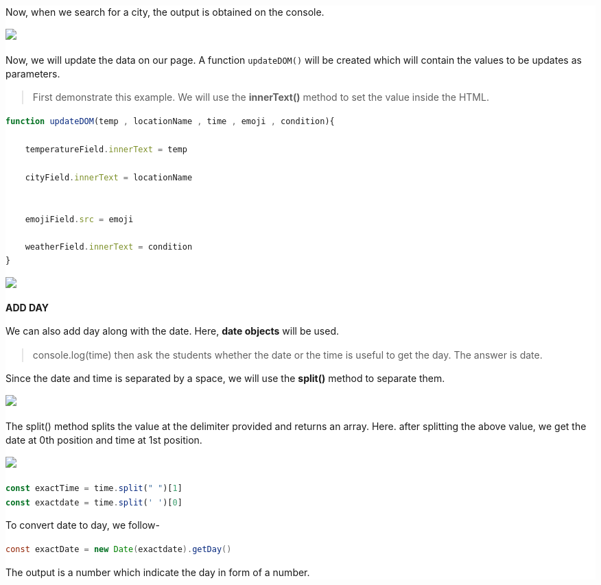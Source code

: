 Now, when we search for a city, the output is obtained on the console.

![](https://d2beiqkhq929f0.cloudfront.net/public_assets/assets/000/049/303/original/upload_07b20aa1d296c7ce114e051640ac2a33.png?1695149418)


Now, we will update the data on our page. A function `updateDOM()` will be created which will contain the values to be updates as parameters.


>First demonstrate this example. We will use the **innerText()** method to set the value inside the HTML.

```javascript
function updateDOM(temp , locationName , time , emoji , condition){

    temperatureField.innerText = temp

    cityField.innerText = locationName

    
    emojiField.src = emoji

    weatherField.innerText = condition
}
```

![](https://d2beiqkhq929f0.cloudfront.net/public_assets/assets/000/049/304/original/upload_3086c0907f207f7aecf7c97855c347e4.png?1695149448)


**ADD DAY**

We can also add day along with the date. Here, **date objects** will be used. 

> console.log(time) then ask the students whether the date or the time is useful to get the day. The answer is date.

Since the date and time is separated by a space, we will use the **split()** method to separate them. 

![](https://d2beiqkhq929f0.cloudfront.net/public_assets/assets/000/049/305/original/upload_1ca3475c0f4e577805e4d08339373c48.png?1695149470)

The split() method splits the value at the delimiter provided and returns an array. Here. after splitting the above value, we get the date at 0th position and time at 1st position. 

![](https://d2beiqkhq929f0.cloudfront.net/public_assets/assets/000/049/306/original/upload_6dcd1d672b2d81019b045800199a9104.png?1695149492)

```javascript
const exactTime = time.split(" ")[1]
const exactdate = time.split(' ')[0]
```

To convert date to day, we follow-
```java
const exactDate = new Date(exactdate).getDay()
```

The output is a number which indicate the day in form of a number. 
